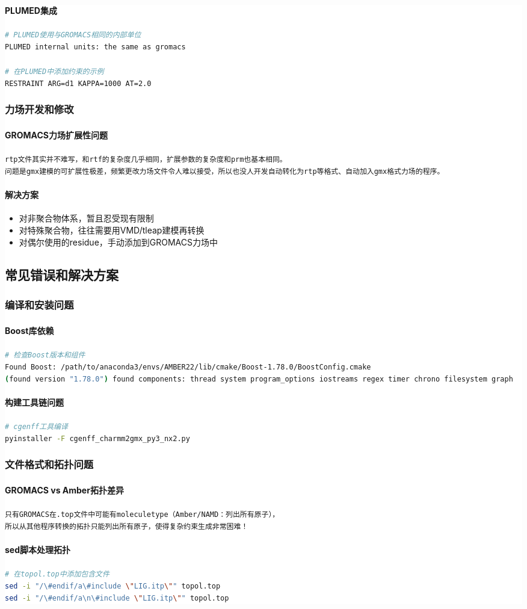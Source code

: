 #### PLUMED集成
```bash
# PLUMED使用与GROMACS相同的内部单位
PLUMED internal units: the same as gromacs

# 在PLUMED中添加约束的示例
RESTRAINT ARG=d1 KAPPA=1000 AT=2.0
```

### 力场开发和修改

#### GROMACS力场扩展性问题
```
rtp文件其实并不难写，和rtf的复杂度几乎相同，扩展参数的复杂度和prm也基本相同。
问题是gmx建模的可扩展性极差，频繁更改力场文件令人难以接受，所以也没人开发自动转化为rtp等格式、自动加入gmx格式力场的程序。
```

#### 解决方案
- 对非聚合物体系，暂且忍受现有限制
- 对特殊聚合物，往往需要用VMD/tleap建模再转换
- 对偶尔使用的residue，手动添加到GROMACS力场中

## 常见错误和解决方案

### 编译和安装问题

#### Boost库依赖
```bash
# 检查Boost版本和组件
Found Boost: /path/to/anaconda3/envs/AMBER22/lib/cmake/Boost-1.78.0/BoostConfig.cmake 
(found version "1.78.0") found components: thread system program_options iostreams regex timer chrono filesystem graph
```

#### 构建工具链问题
```bash
# cgenff工具编译
pyinstaller -F cgenff_charmm2gmx_py3_nx2.py
```

### 文件格式和拓扑问题

#### GROMACS vs Amber拓扑差异
```
只有GROMACS在.top文件中可能有moleculetype（Amber/NAMD：列出所有原子），
所以从其他程序转换的拓扑只能列出所有原子，使得复杂约束生成非常困难！
```

#### sed脚本处理拓扑
```bash
# 在topol.top中添加包含文件
sed -i "/\#endif/a\#include \"LIG.itp\"" topol.top
sed -i "/\#endif/a\n\#include \"LIG.itp\"" topol.top
```
